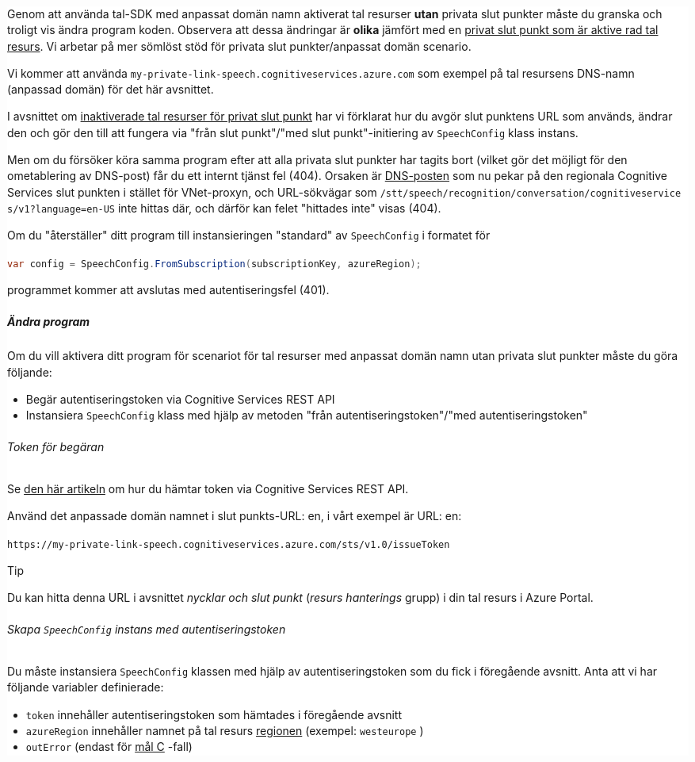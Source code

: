 Genom att använda tal-SDK med anpassat domän namn aktiverat tal resurser **utan** privata slut punkter måste du granska och troligt vis ändra program koden. Observera att dessa ändringar är **olika** jämfört med en [privat slut punkt som är aktive rad tal resurs](#speech-resource-with-custom-domain-name-and-private-endpoint-usage-with-speech-sdk). Vi arbetar på mer sömlöst stöd för privata slut punkter/anpassat domän scenario.

Vi kommer att använda `my-private-link-speech.cognitiveservices.azure.com` som exempel på tal resursens DNS-namn (anpassad domän) för det här avsnittet.

I avsnittet om [inaktiverade tal resurser för privat slut punkt](#speech-resource-with-custom-domain-name-and-private-endpoint-usage-with-speech-sdk) har vi förklarat hur du avgör slut punktens URL som används, ändrar den och gör den till att fungera via "från slut punkt"/"med slut punkt"-initiering av `SpeechConfig` klass instans.

Men om du försöker köra samma program efter att alla privata slut punkter har tagits bort (vilket gör det möjligt för den ometablering av DNS-post) får du ett internt tjänst fel (404). Orsaken är [DNS-posten](#dns-configuration) som nu pekar på den regionala Cognitive Services slut punkten i stället för VNet-proxyn, och URL-sökvägar som `/stt/speech/recognition/conversation/cognitiveservices/v1?language=en-US` inte hittas där, och därför kan felet "hittades inte" visas (404).

Om du "återställer" ditt program till instansieringen "standard" av `SpeechConfig` i formatet för
```csharp
var config = SpeechConfig.FromSubscription(subscriptionKey, azureRegion);
```
programmet kommer att avslutas med autentiseringsfel (401).

##### <a name="modifying-applications"></a>Ändra program

Om du vill aktivera ditt program för scenariot för tal resurser med anpassat domän namn utan privata slut punkter måste du göra följande:
- Begär autentiseringstoken via Cognitive Services REST API
- Instansiera `SpeechConfig` klass med hjälp av metoden "från autentiseringstoken"/"med autentiseringstoken" 

###### <a name="request-authorization-token"></a>Token för begäran

Se [den här artikeln](../authentication.md#authenticate-with-an-authentication-token) om hur du hämtar token via Cognitive Services REST API. 

Använd det anpassade domän namnet i slut punkts-URL: en, i vårt exempel är URL: en:
```http
https://my-private-link-speech.cognitiveservices.azure.com/sts/v1.0/issueToken
```
> [!TIP]
> Du kan hitta denna URL i avsnittet *nycklar och slut punkt* (*resurs hanterings* grupp) i din tal resurs i Azure Portal.

###### <a name="create-speechconfig-instance-using-authorization-token"></a>Skapa `SpeechConfig` instans med autentiseringstoken

Du måste instansiera `SpeechConfig` klassen med hjälp av autentiseringstoken som du fick i föregående avsnitt. Anta att vi har följande variabler definierade:

- `token` innehåller autentiseringstoken som hämtades i föregående avsnitt
- `azureRegion` innehåller namnet på tal resurs [regionen](regions.md) (exempel: `westeurope` )
- `outError` (endast för [mål C](/objectivec/cognitive-services/speech/spxspeechconfiguration#initwithauthorizationtokenregionerror) -fall)
